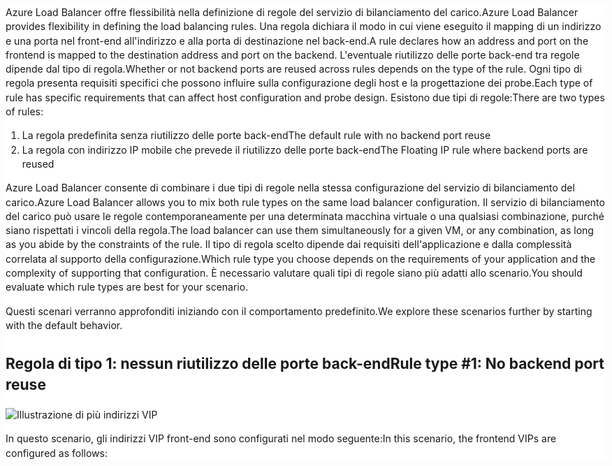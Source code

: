 <span data-ttu-id="3ec3d-139">Azure Load Balancer offre flessibilità nella definizione di regole del servizio di bilanciamento del carico.</span><span class="sxs-lookup"><span data-stu-id="3ec3d-139">Azure Load Balancer provides flexibility in defining the load balancing rules.</span></span> <span data-ttu-id="3ec3d-140">Una regola dichiara il modo in cui viene eseguito il mapping di un indirizzo e una porta nel front-end all'indirizzo e alla porta di destinazione nel back-end.</span><span class="sxs-lookup"><span data-stu-id="3ec3d-140">A rule declares how an address and port on the frontend is mapped to the destination address and port on the backend.</span></span> <span data-ttu-id="3ec3d-141">L'eventuale riutilizzo delle porte back-end tra regole dipende dal tipo di regola.</span><span class="sxs-lookup"><span data-stu-id="3ec3d-141">Whether or not backend ports are reused across rules depends on the type of the rule.</span></span> <span data-ttu-id="3ec3d-142">Ogni tipo di regola presenta requisiti specifici che possono influire sulla configurazione degli host e la progettazione dei probe.</span><span class="sxs-lookup"><span data-stu-id="3ec3d-142">Each type of rule has specific requirements that can affect host configuration and probe design.</span></span> <span data-ttu-id="3ec3d-143">Esistono due tipi di regole:</span><span class="sxs-lookup"><span data-stu-id="3ec3d-143">There are two types of rules:</span></span>

1. <span data-ttu-id="3ec3d-144">La regola predefinita senza riutilizzo delle porte back-end</span><span class="sxs-lookup"><span data-stu-id="3ec3d-144">The default rule with no backend port reuse</span></span>
2. <span data-ttu-id="3ec3d-145">La regola con indirizzo IP mobile che prevede il riutilizzo delle porte back-end</span><span class="sxs-lookup"><span data-stu-id="3ec3d-145">The Floating IP rule where backend ports are reused</span></span>

<span data-ttu-id="3ec3d-146">Azure Load Balancer consente di combinare i due tipi di regole nella stessa configurazione del servizio di bilanciamento del carico.</span><span class="sxs-lookup"><span data-stu-id="3ec3d-146">Azure Load Balancer allows you to mix both rule types on the same load balancer configuration.</span></span> <span data-ttu-id="3ec3d-147">Il servizio di bilanciamento del carico può usare le regole contemporaneamente per una determinata macchina virtuale o una qualsiasi combinazione, purché siano rispettati i vincoli della regola.</span><span class="sxs-lookup"><span data-stu-id="3ec3d-147">The load balancer can use them simultaneously for a given VM, or any combination, as long as you abide by the constraints of the rule.</span></span> <span data-ttu-id="3ec3d-148">Il tipo di regola scelto dipende dai requisiti dell'applicazione e dalla complessità correlata al supporto della configurazione.</span><span class="sxs-lookup"><span data-stu-id="3ec3d-148">Which rule type you choose depends on the requirements of your application and the complexity of supporting that configuration.</span></span> <span data-ttu-id="3ec3d-149">È necessario valutare quali tipi di regole siano più adatti allo scenario.</span><span class="sxs-lookup"><span data-stu-id="3ec3d-149">You should evaluate which rule types are best for your scenario.</span></span>

<span data-ttu-id="3ec3d-150">Questi scenari verranno approfonditi iniziando con il comportamento predefinito.</span><span class="sxs-lookup"><span data-stu-id="3ec3d-150">We explore these scenarios further by starting with the default behavior.</span></span>

## <a name="rule-type-1-no-backend-port-reuse"></a><span data-ttu-id="3ec3d-151">Regola di tipo 1: nessun riutilizzo delle porte back-end</span><span class="sxs-lookup"><span data-stu-id="3ec3d-151">Rule type #1: No backend port reuse</span></span>

![Illustrazione di più indirizzi VIP](./media/load-balancer-multivip-overview/load-balancer-multivip.png)

<span data-ttu-id="3ec3d-153">In questo scenario, gli indirizzi VIP front-end sono configurati nel modo seguente:</span><span class="sxs-lookup"><span data-stu-id="3ec3d-153">In this scenario, the frontend VIPs are configured as follows:</span></span>
